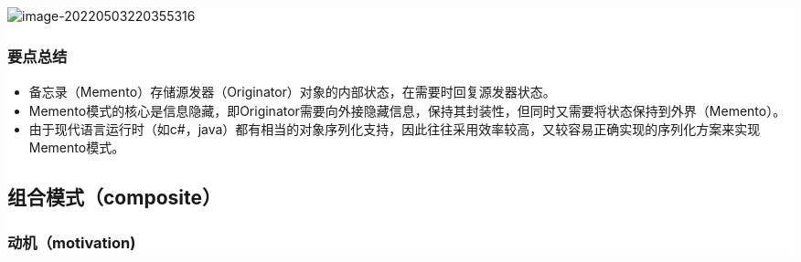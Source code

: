 

![image-20220503220355316](C:\Users\user\AppData\Roaming\Typora\typora-user-images\image-20220503220355316.png)

### 要点总结

* 备忘录（Memento）存储源发器（Originator）对象的内部状态，在需要时回复源发器状态。
* Memento模式的核心是信息隐藏，即Originator需要向外接隐藏信息，保持其封装性，但同时又需要将状态保持到外界（Memento）。
* 由于现代语言运行时（如c#，java）都有相当的对象序列化支持，因此往往采用效率较高，又较容易正确实现的序列化方案来实现Memento模式。

## 组合模式（composite）

### 动机（motivation)

